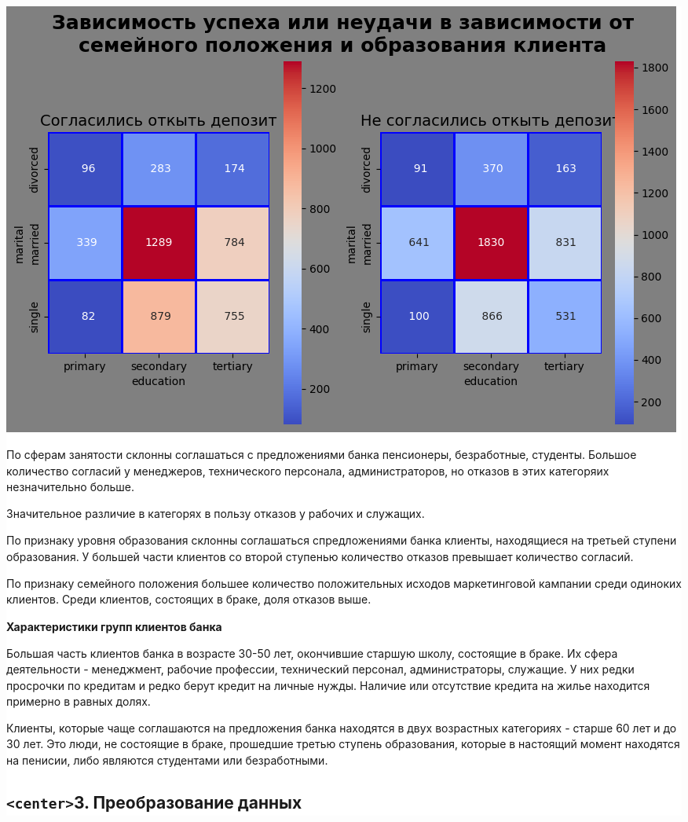 ![1689841887675](image/README/1689841887675.png)

По сферам занятости склонны соглашаться с предложениями банка пенсионеры, безработные, студенты. Большое количество согласий у менеджеров, технического персонала, администраторов, но отказов в этих категоряих незначительно больше.

Значительное различие в категорях в пользу отказов у рабочих и служащих.

По признаку уровня образования склонны соглашаться спредложениями банка клиенты, находящиеся на третьей ступени образования. У большей части клиентов со второй ступенью количество отказов превышает количество согласий.

По признаку семейного положения большее количество положительных исходов маркетинговой кампании среди одиноких клиентов. Среди клиентов, состоящих в браке, доля отказов выше.

**Характеристики групп клиентов банка**

Большая часть клиентов банка в возрасте 30-50 лет, окончившие старшую школу, состоящие в браке. Их сфера деятельности - менеджмент, рабочие профессии, технический персонал, администраторы, служащие. У них редки просрочки по кредитам и редко берут кредит на личные нужды. Наличие или отсутствие кредита на жилье находится примерно в равных долях.

Клиенты, которые чаще соглашаются на предложения банка находятся в двух возрастных категориях - старше 60 лет и до 30 лет. Это люди, не состоящие в браке, прошедшие третью ступень образования, которые в настоящий момент находятся на пенисии, либо являются студентами или безработными.

## `<center>`**3. Преобразование данных**
